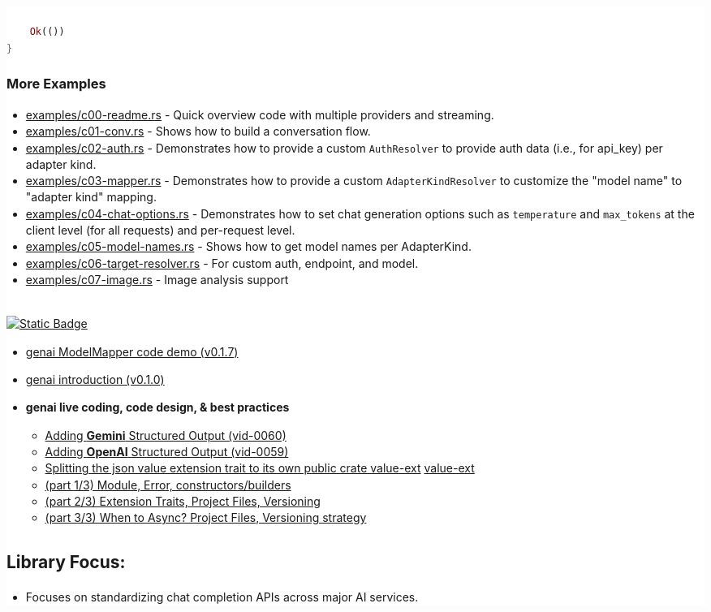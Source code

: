 ```rust

	Ok(())
}
```

### More Examples

- [examples/c00-readme.rs](examples/c00-readme.rs) - Quick overview code with multiple providers and streaming.
- [examples/c01-conv.rs](examples/c01-conv.rs) - Shows how to build a conversation flow.
- [examples/c02-auth.rs](examples/c02-auth.rs) - Demonstrates how to provide a custom `AuthResolver` to provide auth data (i.e., for api_key) per adapter kind.
- [examples/c03-mapper.rs](examples/c03-mapper.rs) - Demonstrates how to provide a custom `AdapterKindResolver` to customize the "model name" to "adapter kind" mapping.
- [examples/c04-chat-options.rs](examples/c04-chat-options.rs) - Demonstrates how to set chat generation options such as `temperature` and `max_tokens` at the client level (for all requests) and per-request level.
- [examples/c05-model-names.rs](examples/c05-model-names.rs) - Shows how to get model names per AdapterKind.
- [examples/c06-target-resolver.rs](examples/c06-target-resolver.rs) - For custom auth, endpoint, and model.
- [examples/c07-image.rs](examples/c07-image.rs) - Image analysis support

<br />
<a href="https://www.youtube.com/playlist?list=PL7r-PXl6ZPcBcLsBdBABOFUuLziNyigqj"><img alt="Static Badge" src="https://img.shields.io/badge/YouTube_JC_AI_Playlist-Video?style=flat&logo=youtube&color=%23ff0000"></a>
<br />

- [genai ModelMapper code demo (v0.1.7)](https://www.youtube.com/watch?v=5Enfcwrl7pE&list=PL7r-PXl6ZPcBcLsBdBABOFUuLziNyigqj)

- [genai introduction (v0.1.0)](https://www.youtube.com/watch?v=uqGso3JD3eE&list=PL7r-PXl6ZPcBcLsBdBABOFUuLziNyigqj)

- **genai live coding, code design, & best practices**
    - [Adding **Gemini** Structured Output (vid-0060)](https://www.youtube.com/watch?v=GdFsqLJ1_pE&list=PL7r-PXl6ZPcBcLsBdBABOFUuLziNyigqj)
    - [Adding **OpenAI** Structured Output (vid-0059)](https://www.youtube.com/watch?v=FpoNbQMhAH8&list=PL7r-PXl6ZPcBcLsBdBABOFUuLziNyigqj)
    - [Splitting the json value extension trait to its own public crate value-ext](https://www.youtube.com/watch?v=OS5KOz9y7Cg&list=PL7r-PXl6ZPcBcLsBdBABOFUuLziNyigqj) [value-ext](https://crates.io/crates/value-ext)
    - [(part 1/3) Module, Error, constructors/builders](https://www.youtube.com/watch?v=XCrZleaIUO4&list=PL7r-PXl6ZPcBcLsBdBABOFUuLziNyigqj)
    - [(part 2/3) Extension Traits, Project Files, Versioning](https://www.youtube.com/watch?v=LRfDAZfo00o&list=PL7r-PXl6ZPcBcLsBdBABOFUuLziNyigqj)
    - [(part 3/3) When to Async? Project Files, Versioning strategy](https://www.youtube.com/watch?v=93SS3VGsKx4&list=PL7r-PXl6ZPcCIOFaL7nVHXZvBmHNhrh_Q)

## Library Focus:

- Focuses on standardizing chat completion APIs across major AI services.
